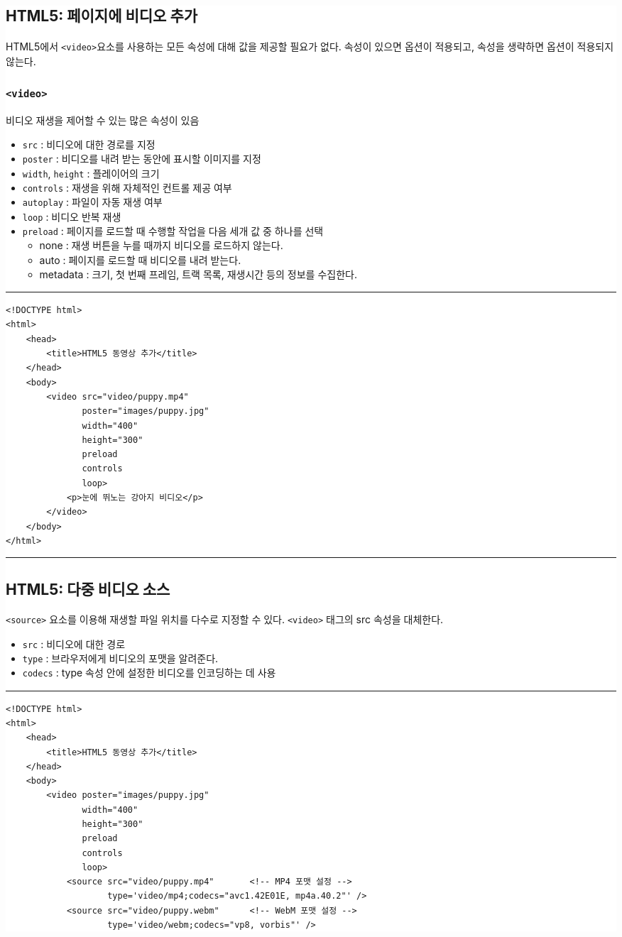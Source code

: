 ## HTML5: 페이지에 비디오 추가
HTML5에서 `<video>`요소를 사용하는 모든 속성에 대해 값을 제공할 필요가 없다. 속성이 있으면 옵션이 적용되고, 속성을 생략하면 옵션이 적용되지 않는다.

### `<video>`
비디오 재생을 제어할 수 있는 많은 속성이 있음

- `src` : 비디오에 대한 경로를 지정
- `poster` : 비디오를 내려 받는 동안에 표시할 이미지를 지정
- `width`, `height` : 플레이어의 크기
- `controls` : 재생을 위해 자체적인 컨트롤 제공 여부
- `autoplay` : 파일이 자동 재생 여부
- `loop` : 비디오 반복 재생
- `preload` : 페이지를 로드할 때 수행할 작업을 다음 세개 값 중 하나를 선택
    - none : 재생 버튼을 누를 때까지 비디오를 로드하지 않는다.
    - auto : 페이지를 로드할 때 비디오를 내려 받는다.
    - metadata : 크기, 첫 번째 프레임, 트랙 목록, 재생시간 등의 정보를 수집한다.

---

    <!DOCTYPE html>
    <html>
        <head>
            <title>HTML5 동영상 추가</title>
        </head>
        <body>
            <video src="video/puppy.mp4"
                   poster="images/puppy.jpg"
                   width="400"
                   height="300"
                   preload
                   controls
                   loop>
                <p>눈에 뛰노는 강아지 비디오</p>
            </video>
        </body>
    </html>

---

## HTML5: 다중 비디오 소스
`<source>` 요소를 이용해 재생할 파일 위치를 다수로 지정할 수 있다. `<video>` 태그의 src 속성을 대체한다.

- `src` : 비디오에 대한 경로
- `type` : 브라우저에게 비디오의 포맷을 알려준다. 
- `codecs` : type 속성 안에 설정한 비디오를 인코딩하는 데 사용

---

    <!DOCTYPE html>
    <html>
        <head>
            <title>HTML5 동영상 추가</title>
        </head>
        <body>
            <video poster="images/puppy.jpg"
                   width="400"
                   height="300"
                   preload
                   controls
                   loop>
                <source src="video/puppy.mp4"       <!-- MP4 포맷 설정 -->
                        type='video/mp4;codecs="avc1.42E01E, mp4a.40.2"' />
                <source src="video/puppy.webm"      <!-- WebM 포맷 설정 -->
                        type='video/webm;codecs="vp8, vorbis"' />